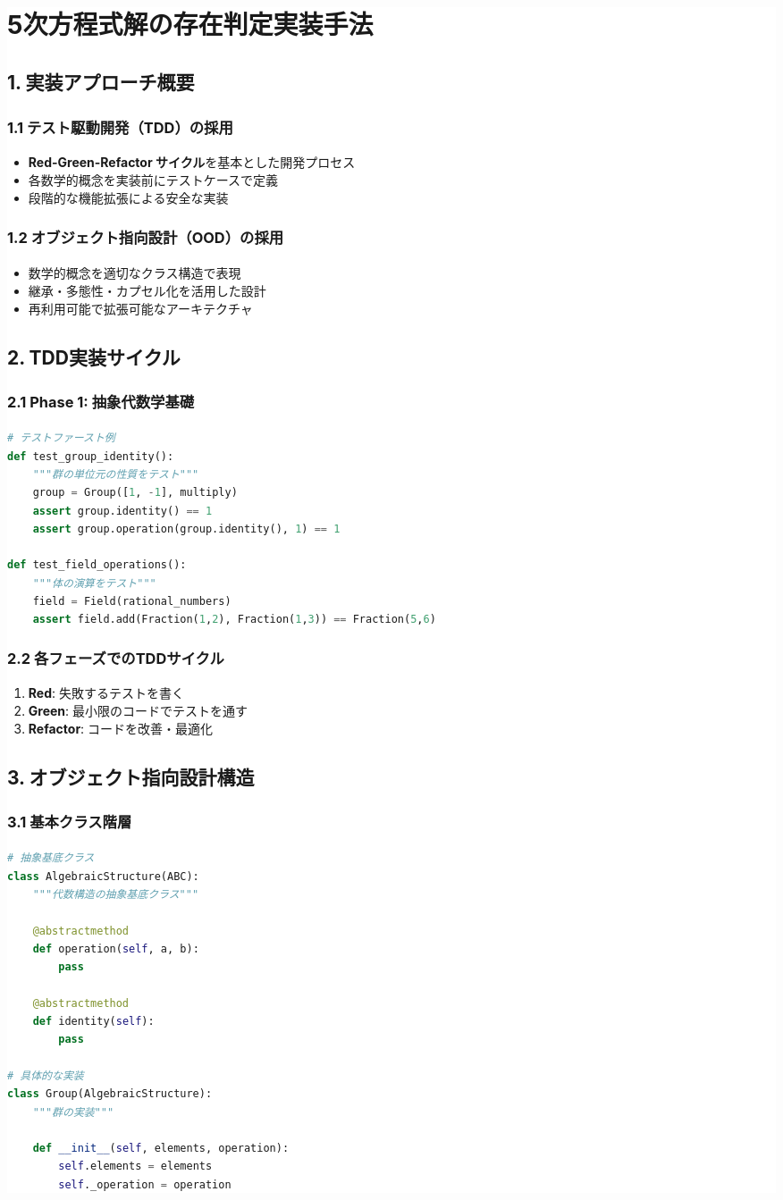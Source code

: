 # 5次方程式解の存在判定実装手法

## 1. 実装アプローチ概要

### 1.1 テスト駆動開発（TDD）の採用
- **Red-Green-Refactor サイクル**を基本とした開発プロセス
- 各数学的概念を実装前にテストケースで定義
- 段階的な機能拡張による安全な実装

### 1.2 オブジェクト指向設計（OOD）の採用
- 数学的概念を適切なクラス構造で表現
- 継承・多態性・カプセル化を活用した設計
- 再利用可能で拡張可能なアーキテクチャ

## 2. TDD実装サイクル

### 2.1 Phase 1: 抽象代数学基礎
```python
# テストファースト例
def test_group_identity():
    """群の単位元の性質をテスト"""
    group = Group([1, -1], multiply)
    assert group.identity() == 1
    assert group.operation(group.identity(), 1) == 1

def test_field_operations():
    """体の演算をテスト"""
    field = Field(rational_numbers)
    assert field.add(Fraction(1,2), Fraction(1,3)) == Fraction(5,6)
```

### 2.2 各フェーズでのTDDサイクル
1. **Red**: 失敗するテストを書く
2. **Green**: 最小限のコードでテストを通す
3. **Refactor**: コードを改善・最適化

## 3. オブジェクト指向設計構造

### 3.1 基本クラス階層
```python
# 抽象基底クラス
class AlgebraicStructure(ABC):
    """代数構造の抽象基底クラス"""
    
    @abstractmethod
    def operation(self, a, b):
        pass
    
    @abstractmethod
    def identity(self):
        pass

# 具体的な実装
class Group(AlgebraicStructure):
    """群の実装"""
    
    def __init__(self, elements, operation):
        self.elements = elements
        self._operation = operation
```